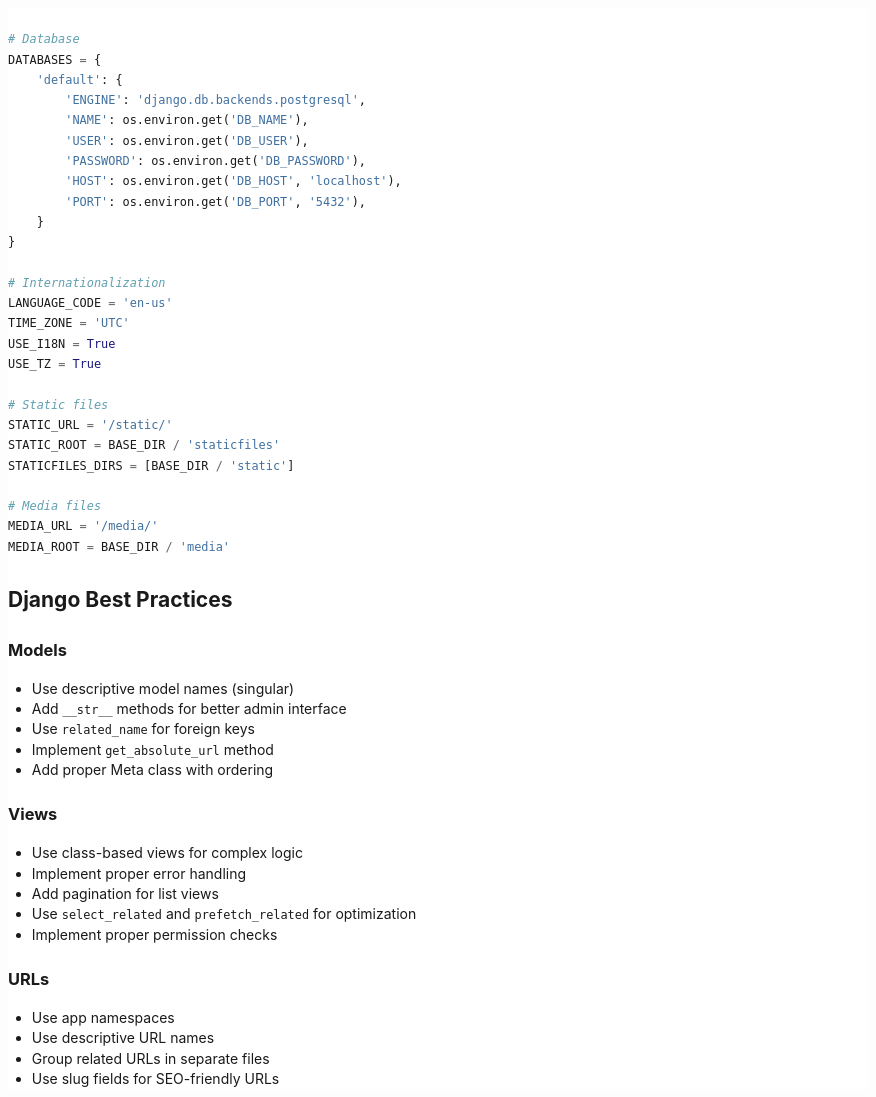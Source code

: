 ```python

# Database
DATABASES = {
    'default': {
        'ENGINE': 'django.db.backends.postgresql',
        'NAME': os.environ.get('DB_NAME'),
        'USER': os.environ.get('DB_USER'),
        'PASSWORD': os.environ.get('DB_PASSWORD'),
        'HOST': os.environ.get('DB_HOST', 'localhost'),
        'PORT': os.environ.get('DB_PORT', '5432'),
    }
}

# Internationalization
LANGUAGE_CODE = 'en-us'
TIME_ZONE = 'UTC'
USE_I18N = True
USE_TZ = True

# Static files
STATIC_URL = '/static/'
STATIC_ROOT = BASE_DIR / 'staticfiles'
STATICFILES_DIRS = [BASE_DIR / 'static']

# Media files
MEDIA_URL = '/media/'
MEDIA_ROOT = BASE_DIR / 'media'
```

## Django Best Practices

### Models
- Use descriptive model names (singular)
- Add `__str__` methods for better admin interface
- Use `related_name` for foreign keys
- Implement `get_absolute_url` method
- Add proper Meta class with ordering

### Views
- Use class-based views for complex logic
- Implement proper error handling
- Add pagination for list views
- Use `select_related` and `prefetch_related` for optimization
- Implement proper permission checks

### URLs
- Use app namespaces
- Use descriptive URL names
- Group related URLs in separate files
- Use slug fields for SEO-friendly URLs
